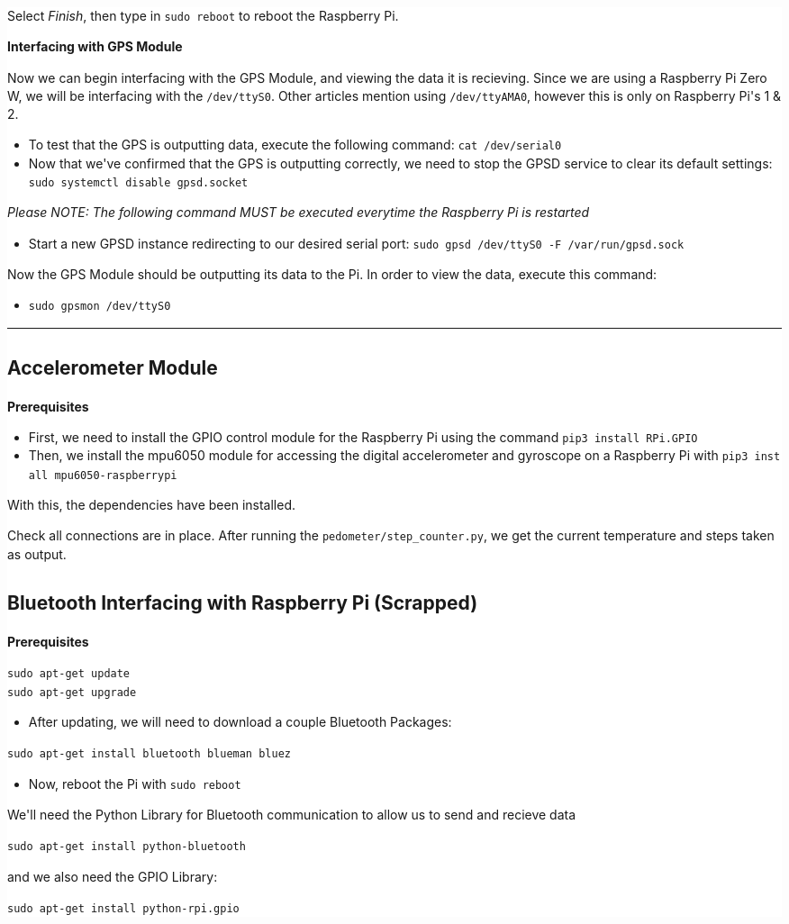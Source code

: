 Select *Finish*, then type in `sudo reboot` to reboot the Raspberry Pi.

**Interfacing with GPS Module**

Now we can begin interfacing with the GPS Module, and viewing the data it is recieving. Since we are using a Raspberry Pi Zero W, we will be interfacing with the `/dev/ttyS0`. Other articles mention using `/dev/ttyAMA0`, however this is only on Raspberry Pi's 1 & 2.

* To test that the GPS is outputting data, execute the following command: `cat /dev/serial0`
* Now that we've confirmed that the GPS is outputting correctly, we need to stop the GPSD service to clear its default settings: `sudo systemctl disable gpsd.socket`

*Please NOTE: The following command MUST be executed everytime the Raspberry Pi is restarted*
* Start a new GPSD instance redirecting to our desired serial port: `sudo gpsd /dev/ttyS0 -F /var/run/gpsd.sock`


Now the GPS Module should be outputting its data to the Pi. In order to view the data, execute this command:
* `sudo gpsmon /dev/ttyS0`
-----------------------------------------------------------------------------

## Accelerometer Module

**Prerequisites**

* First, we need to install the GPIO control module for the Raspberry Pi using the command `pip3 install RPi.GPIO`
* Then, we install the mpu6050 module for accessing the digital accelerometer and gyroscope on a Raspberry Pi with `pip3 install mpu6050-raspberrypi`

With this, the dependencies have been installed.

Check all connections are in place. After running the `pedometer/step_counter.py`, we get the current temperature and steps taken as output. 


## Bluetooth Interfacing with Raspberry Pi (Scrapped)

**Prerequisites**

```
sudo apt-get update
sudo apt-get upgrade
```
* After updating, we will need to download a couple Bluetooth Packages:

`sudo apt-get install bluetooth blueman bluez`

* Now, reboot the Pi with `sudo reboot`

We'll need the Python Library for Bluetooth communication to allow us to send and recieve data

`sudo apt-get install python-bluetooth`

and we also need the GPIO Library:

`sudo apt-get install python-rpi.gpio`
